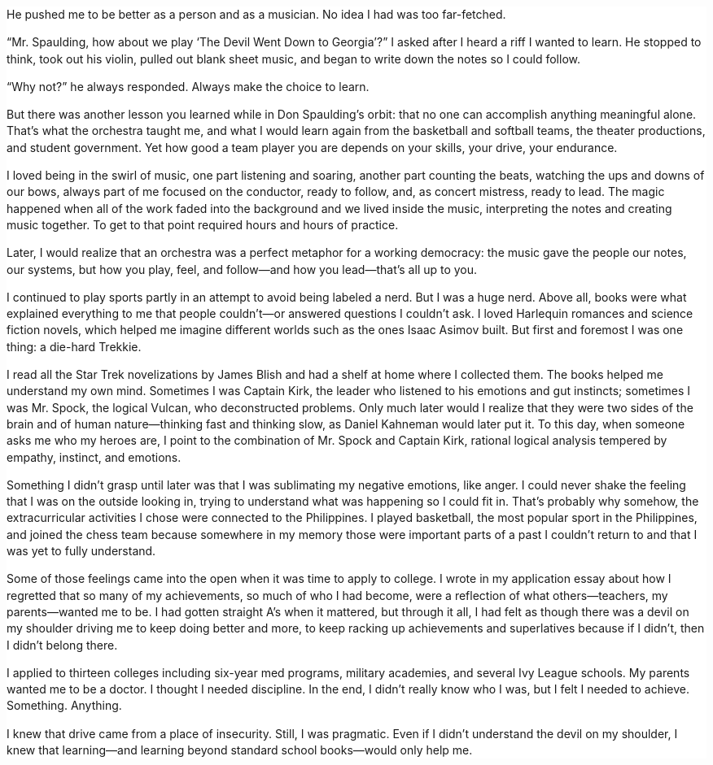 He pushed me to be better as a person and as a musician. No idea I had was too far-fetched.

“Mr. Spaulding, how about we play ‘The Devil Went Down to Georgia’?” I asked after I heard a riff I wanted to learn. He stopped to think, took out his violin, pulled out blank sheet music, and began to write down the notes so I could follow.

“Why not?” he always responded. Always make the choice to learn.

But there was another lesson you learned while in Don Spaulding’s orbit: that no one can accomplish anything meaningful alone. That’s what the orchestra taught me, and what I would learn again from the basketball and softball teams, the theater productions, and student government. Yet how good a team player you are depends on your skills, your drive, your endurance.

I loved being in the swirl of music, one part listening and soaring, another part counting the beats, watching the ups and downs of our bows, always part of me focused on the conductor, ready to follow, and, as concert mistress, ready to lead. The magic happened when all of the work faded into the background and we lived inside the music, interpreting the notes and creating music together. To get to that point required hours and hours of practice.

Later, I would realize that an orchestra was a perfect metaphor for a working democracy: the music gave the people our notes, our systems, but how you play, feel, and follow—and how you lead—that’s all up to you.

I continued to play sports partly in an attempt to avoid being labeled a nerd. But I was a huge nerd. Above all, books were what explained everything to me that people couldn’t—or answered questions I couldn’t ask. I loved Harlequin romances and science fiction novels, which helped me imagine different worlds such as the ones Isaac Asimov built. But first and foremost I was one thing: a die-hard Trekkie.

I read all the Star Trek novelizations by James Blish and had a shelf at home where I collected them. The books helped me understand my own mind. Sometimes I was Captain Kirk, the leader who listened to his emotions and gut instincts; sometimes I was Mr. Spock, the logical Vulcan, who deconstructed problems. Only much later would I realize that they were two sides of the brain and of human nature—thinking fast and thinking slow, as Daniel Kahneman would later put it. To this day, when someone asks me who my heroes are, I point to the combination of Mr. Spock and Captain Kirk, rational logical analysis tempered by empathy, instinct, and emotions.

Something I didn’t grasp until later was that I was sublimating my negative emotions, like anger. I could never shake the feeling that I was on the outside looking in, trying to understand what was happening so I could fit in. That’s probably why somehow, the extracurricular activities I chose were connected to the Philippines. I played basketball, the most popular sport in the Philippines, and joined the chess team because somewhere in my memory those were important parts of a past I couldn’t return to and that I was yet to fully understand.

Some of those feelings came into the open when it was time to apply to college. I wrote in my application essay about how I regretted that so many of my achievements, so much of who I had become, were a reflection of what others—teachers, my parents—wanted me to be. I had gotten straight A’s when it mattered, but through it all, I had felt as though there was a devil on my shoulder driving me to keep doing better and more, to keep racking up achievements and superlatives because if I didn’t, then I didn’t belong there.

I applied to thirteen colleges including six-year med programs, military academies, and several Ivy League schools. My parents wanted me to be a doctor. I thought I needed discipline. In the end, I didn’t really know who I was, but I felt I needed to achieve. Something. Anything.

I knew that drive came from a place of insecurity. Still, I was pragmatic. Even if I didn’t understand the devil on my shoulder, I knew that learning—and learning beyond standard school books—would only help me.
